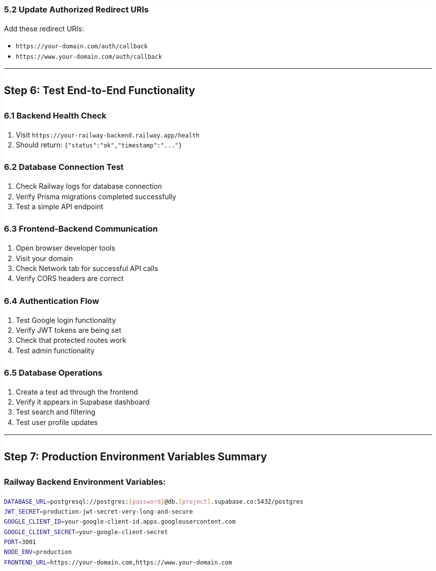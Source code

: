 ### 5.2 Update Authorized Redirect URIs
Add these redirect URIs:
- `https://your-domain.com/auth/callback`
- `https://www.your-domain.com/auth/callback`

---

## Step 6: Test End-to-End Functionality

### 6.1 Backend Health Check
1. Visit `https://your-railway-backend.railway.app/health`
2. Should return: `{"status":"ok","timestamp":"..."}`

### 6.2 Database Connection Test
1. Check Railway logs for database connection
2. Verify Prisma migrations completed successfully
3. Test a simple API endpoint

### 6.3 Frontend-Backend Communication
1. Open browser developer tools
2. Visit your domain
3. Check Network tab for successful API calls
4. Verify CORS headers are correct

### 6.4 Authentication Flow
1. Test Google login functionality
2. Verify JWT tokens are being set
3. Check that protected routes work
4. Test admin functionality

### 6.5 Database Operations
1. Create a test ad through the frontend
2. Verify it appears in Supabase dashboard
3. Test search and filtering
4. Test user profile updates

---

## Step 7: Production Environment Variables Summary

### Railway Backend Environment Variables:
```bash
DATABASE_URL=postgresql://postgres:[password]@db.[project].supabase.co:5432/postgres
JWT_SECRET=production-jwt-secret-very-long-and-secure
GOOGLE_CLIENT_ID=your-google-client-id.apps.googleusercontent.com
GOOGLE_CLIENT_SECRET=your-google-client-secret
PORT=3001
NODE_ENV=production
FRONTEND_URL=https://your-domain.com,https://www.your-domain.com
```

